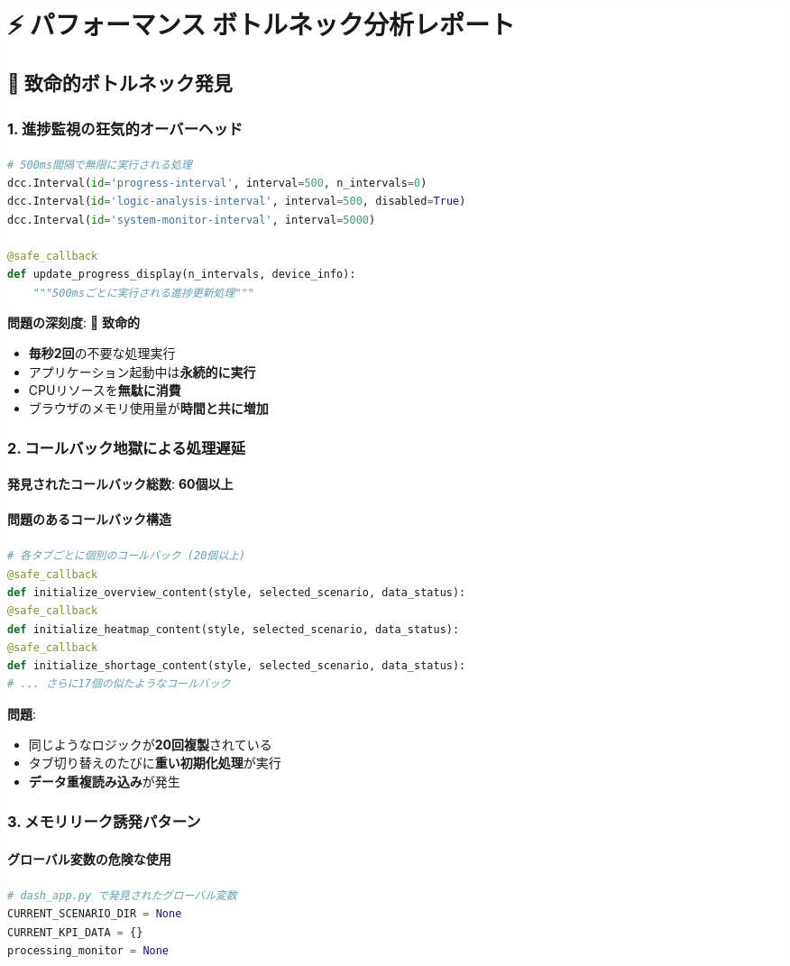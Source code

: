 # ⚡ パフォーマンス ボトルネック分析レポート

## 🚨 致命的ボトルネック発見

### 1. **進捗監視の狂気的オーバーヘッド**

```python
# 500ms間隔で無限に実行される処理
dcc.Interval(id='progress-interval', interval=500, n_intervals=0)
dcc.Interval(id='logic-analysis-interval', interval=500, disabled=True)
dcc.Interval(id='system-monitor-interval', interval=5000)

@safe_callback
def update_progress_display(n_intervals, device_info):
    """500msごとに実行される進捗更新処理"""
```

**問題の深刻度**: 🔴 **致命的**
- **毎秒2回**の不要な処理実行
- アプリケーション起動中は**永続的に実行**
- CPUリソースを**無駄に消費**
- ブラウザのメモリ使用量が**時間と共に増加**

### 2. **コールバック地獄による処理遅延**

**発見されたコールバック総数**: **60個以上**

#### 問題のあるコールバック構造
```python
# 各タブごとに個別のコールバック (20個以上)
@safe_callback
def initialize_overview_content(style, selected_scenario, data_status):
@safe_callback  
def initialize_heatmap_content(style, selected_scenario, data_status):
@safe_callback
def initialize_shortage_content(style, selected_scenario, data_status):
# ... さらに17個の似たようなコールバック
```

**問題**:
- 同じようなロジックが**20回複製**されている
- タブ切り替えのたびに**重い初期化処理**が実行
- **データ重複読み込み**が発生

### 3. **メモリリーク誘発パターン**

#### グローバル変数の危険な使用
```python
# dash_app.py で発見されたグローバル変数
CURRENT_SCENARIO_DIR = None
CURRENT_KPI_DATA = {}
processing_monitor = None
```
